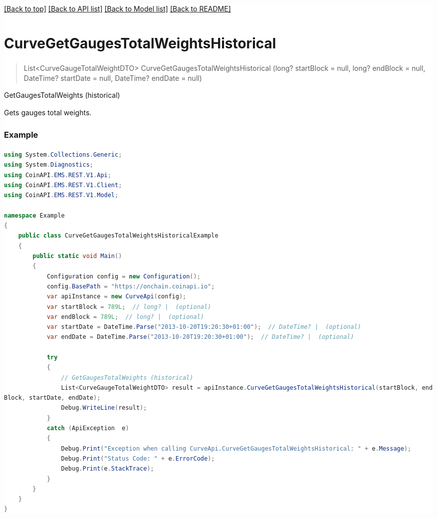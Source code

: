 [[Back to top]](#) [[Back to API list]](../README.md#documentation-for-api-endpoints) [[Back to Model list]](../README.md#documentation-for-models) [[Back to README]](../README.md)

<a name="curvegetgaugestotalweightshistorical"></a>
# **CurveGetGaugesTotalWeightsHistorical**
> List&lt;CurveGaugeTotalWeightDTO&gt; CurveGetGaugesTotalWeightsHistorical (long? startBlock = null, long? endBlock = null, DateTime? startDate = null, DateTime? endDate = null)

GetGaugesTotalWeights (historical)

Gets gauges total weights.

### Example
```csharp
using System.Collections.Generic;
using System.Diagnostics;
using CoinAPI.EMS.REST.V1.Api;
using CoinAPI.EMS.REST.V1.Client;
using CoinAPI.EMS.REST.V1.Model;

namespace Example
{
    public class CurveGetGaugesTotalWeightsHistoricalExample
    {
        public static void Main()
        {
            Configuration config = new Configuration();
            config.BasePath = "https://onchain.coinapi.io";
            var apiInstance = new CurveApi(config);
            var startBlock = 789L;  // long? |  (optional) 
            var endBlock = 789L;  // long? |  (optional) 
            var startDate = DateTime.Parse("2013-10-20T19:20:30+01:00");  // DateTime? |  (optional) 
            var endDate = DateTime.Parse("2013-10-20T19:20:30+01:00");  // DateTime? |  (optional) 

            try
            {
                // GetGaugesTotalWeights (historical)
                List<CurveGaugeTotalWeightDTO> result = apiInstance.CurveGetGaugesTotalWeightsHistorical(startBlock, endBlock, startDate, endDate);
                Debug.WriteLine(result);
            }
            catch (ApiException  e)
            {
                Debug.Print("Exception when calling CurveApi.CurveGetGaugesTotalWeightsHistorical: " + e.Message);
                Debug.Print("Status Code: " + e.ErrorCode);
                Debug.Print(e.StackTrace);
            }
        }
    }
}
```
